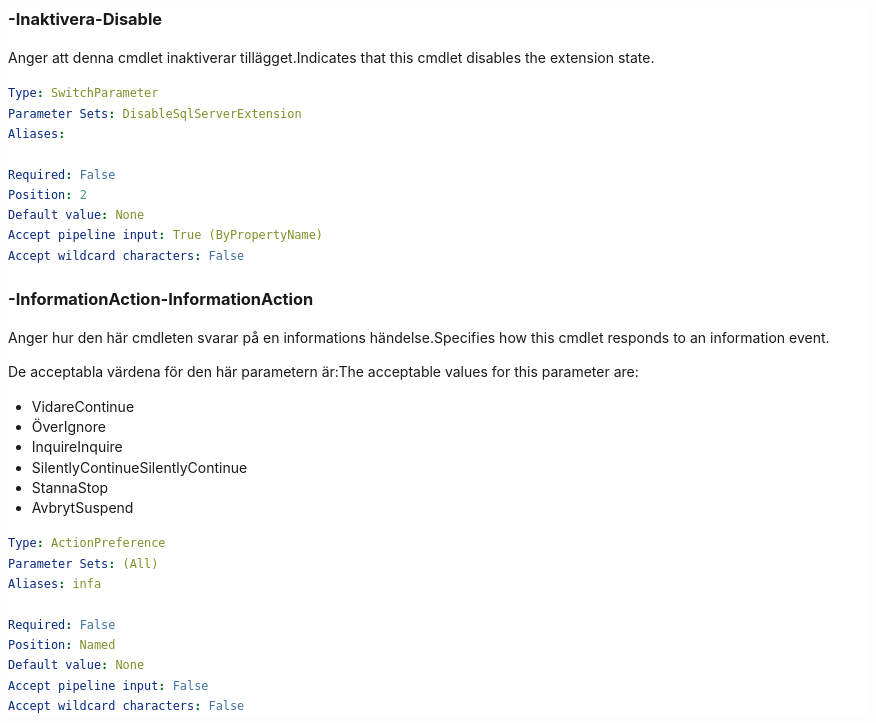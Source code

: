 ### <span data-ttu-id="49011-124">-Inaktivera</span><span class="sxs-lookup"><span data-stu-id="49011-124">-Disable</span></span>
<span data-ttu-id="49011-125">Anger att denna cmdlet inaktiverar tillägget.</span><span class="sxs-lookup"><span data-stu-id="49011-125">Indicates that this cmdlet disables the extension state.</span></span>

```yaml
Type: SwitchParameter
Parameter Sets: DisableSqlServerExtension
Aliases: 

Required: False
Position: 2
Default value: None
Accept pipeline input: True (ByPropertyName)
Accept wildcard characters: False
```

### <span data-ttu-id="49011-126">-InformationAction</span><span class="sxs-lookup"><span data-stu-id="49011-126">-InformationAction</span></span>
<span data-ttu-id="49011-127">Anger hur den här cmdleten svarar på en informations händelse.</span><span class="sxs-lookup"><span data-stu-id="49011-127">Specifies how this cmdlet responds to an information event.</span></span>

<span data-ttu-id="49011-128">De acceptabla värdena för den här parametern är:</span><span class="sxs-lookup"><span data-stu-id="49011-128">The acceptable values for this parameter are:</span></span>

- <span data-ttu-id="49011-129">Vidare</span><span class="sxs-lookup"><span data-stu-id="49011-129">Continue</span></span>
- <span data-ttu-id="49011-130">Över</span><span class="sxs-lookup"><span data-stu-id="49011-130">Ignore</span></span>
- <span data-ttu-id="49011-131">Inquire</span><span class="sxs-lookup"><span data-stu-id="49011-131">Inquire</span></span>
- <span data-ttu-id="49011-132">SilentlyContinue</span><span class="sxs-lookup"><span data-stu-id="49011-132">SilentlyContinue</span></span>
- <span data-ttu-id="49011-133">Stanna</span><span class="sxs-lookup"><span data-stu-id="49011-133">Stop</span></span>
- <span data-ttu-id="49011-134">Avbryt</span><span class="sxs-lookup"><span data-stu-id="49011-134">Suspend</span></span>

```yaml
Type: ActionPreference
Parameter Sets: (All)
Aliases: infa

Required: False
Position: Named
Default value: None
Accept pipeline input: False
Accept wildcard characters: False
```
